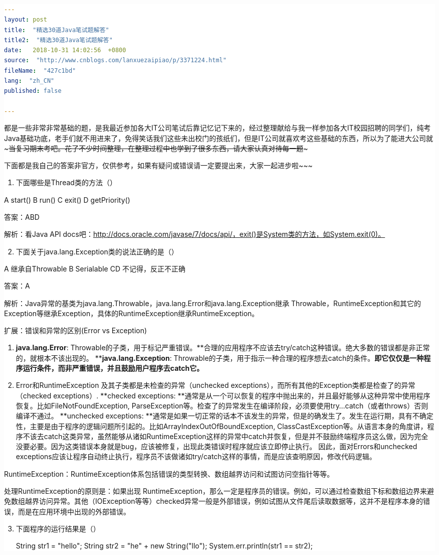 ```yaml
---
layout: post
title:  "精选30道Java笔试题解答"
title2:  "精选30道Java笔试题解答"
date:   2018-10-31 14:02:56  +0800
source:  "http://www.cnblogs.com/lanxuezaipiao/p/3371224.html"
fileName:  "427c1bd"
lang:  "zh_CN"
published: false

---
```

都是一些非常非常基础的题，是我最近参加各大IT公司笔试后靠记忆记下来的，经过整理献给与我一样参加各大IT校园招聘的同学们，纯考Java基础功底，老手们就不用进来了，免得笑话我们这些未出校门的孩纸们，但是IT公司就喜欢考这些基础的东西，所以为了能进大公司就~~~当复习期末考吧。花了不少时间整理，在整理过程中也学到了很多东西，请大家认真对待每一题~~~

下面都是我自己的答案非官方，仅供参考，如果有疑问或错误请一定要提出来，大家一起进步啦~~~

1. 下面哪些是Thread类的方法（）

A start()       B run()       C exit()       D getPriority()

答案：ABD

解析：看Java API docs吧：http://docs.oracle.com/javase/7/docs/api/，exit()是System类的方法，如System.exit(0)。

2. 下面关于java.lang.Exception类的说法正确的是（）

A 继承自Throwable      B Serialable      CD 不记得，反正不正确

答案：A

解析：Java异常的基类为java.lang.Throwable，java.lang.Error和java.lang.Exception继承 Throwable，RuntimeException和其它的Exception等继承Exception，具体的RuntimeException继承RuntimeException。 

扩展：错误和异常的区别(Error vs Exception) 

1) **java.lang.Error**: Throwable的子类，用于标记严重错误。**合理的应用程序不应该去try/catch这种错误。绝大多数的错误都是非正常的，就根本不该出现的。
****java.lang.Exception**: Throwable的子类，用于指示一种合理的程序想去catch的条件。**即它仅仅是一种程序运行条件，而非严重错误，并且鼓励用户程序去catch它。**

2)  Error和RuntimeException 及其子类都是未检查的异常（unchecked exceptions），而所有其他的Exception类都是检查了的异常（checked exceptions）.
**checked exceptions: **通常是从一个可以恢复的程序中抛出来的，并且最好能够从这种异常中使用程序恢复。比如FileNotFoundException, ParseException等。检查了的异常发生在编译阶段，必须要使用try…catch（或者throws）否则编译不通过。
**unchecked exceptions: **通常是如果一切正常的话本不该发生的异常，但是的确发生了。发生在运行期，具有不确定性，主要是由于程序的逻辑问题所引起的。比如ArrayIndexOutOfBoundException, ClassCastException等。从语言本身的角度讲，程序不该去catch这类异常，虽然能够从诸如RuntimeException这样的异常中catch并恢复，但是并不鼓励终端程序员这么做，因为完全没要必要。因为这类错误本身就是bug，应该被修复，出现此类错误时程序就应该立即停止执行。 因此，面对Errors和unchecked exceptions应该让程序自动终止执行，程序员不该做诸如try/catch这样的事情，而是应该查明原因，修改代码逻辑。

RuntimeException：RuntimeException体系包括错误的类型转换、数组越界访问和试图访问空指针等等。

处理RuntimeException的原则是：如果出现 RuntimeException，那么一定是程序员的错误。例如，可以通过检查数组下标和数组边界来避免数组越界访问异常。其他（IOException等等）checked异常一般是外部错误，例如试图从文件尾后读取数据等，这并不是程序本身的错误，而是在应用环境中出现的外部错误。 

3. 下面程序的运行结果是（）

    String str1 = "hello";
     String str2 = "he" + new String("llo");
     System.err.println(str1 == str2);
